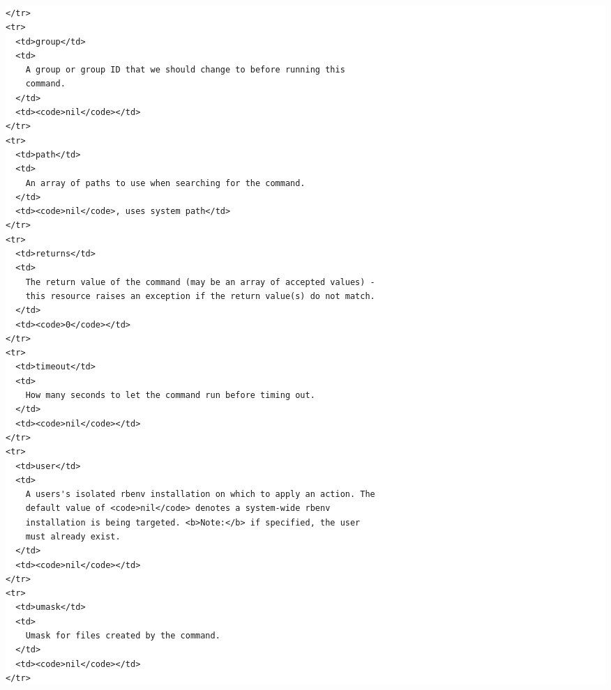     </tr>
    <tr>
      <td>group</td>
      <td>
        A group or group ID that we should change to before running this
        command.
      </td>
      <td><code>nil</code></td>
    </tr>
    <tr>
      <td>path</td>
      <td>
        An array of paths to use when searching for the command.
      </td>
      <td><code>nil</code>, uses system path</td>
    </tr>
    <tr>
      <td>returns</td>
      <td>
        The return value of the command (may be an array of accepted values) -
        this resource raises an exception if the return value(s) do not match.
      </td>
      <td><code>0</code></td>
    </tr>
    <tr>
      <td>timeout</td>
      <td>
        How many seconds to let the command run before timing out.
      </td>
      <td><code>nil</code></td>
    </tr>
    <tr>
      <td>user</td>
      <td>
        A users's isolated rbenv installation on which to apply an action. The
        default value of <code>nil</code> denotes a system-wide rbenv
        installation is being targeted. <b>Note:</b> if specified, the user
        must already exist.
      </td>
      <td><code>nil</code></td>
    </tr>
    <tr>
      <td>umask</td>
      <td>
        Umask for files created by the command.
      </td>
      <td><code>nil</code></td>
    </tr>
  </tbody>
</table>
